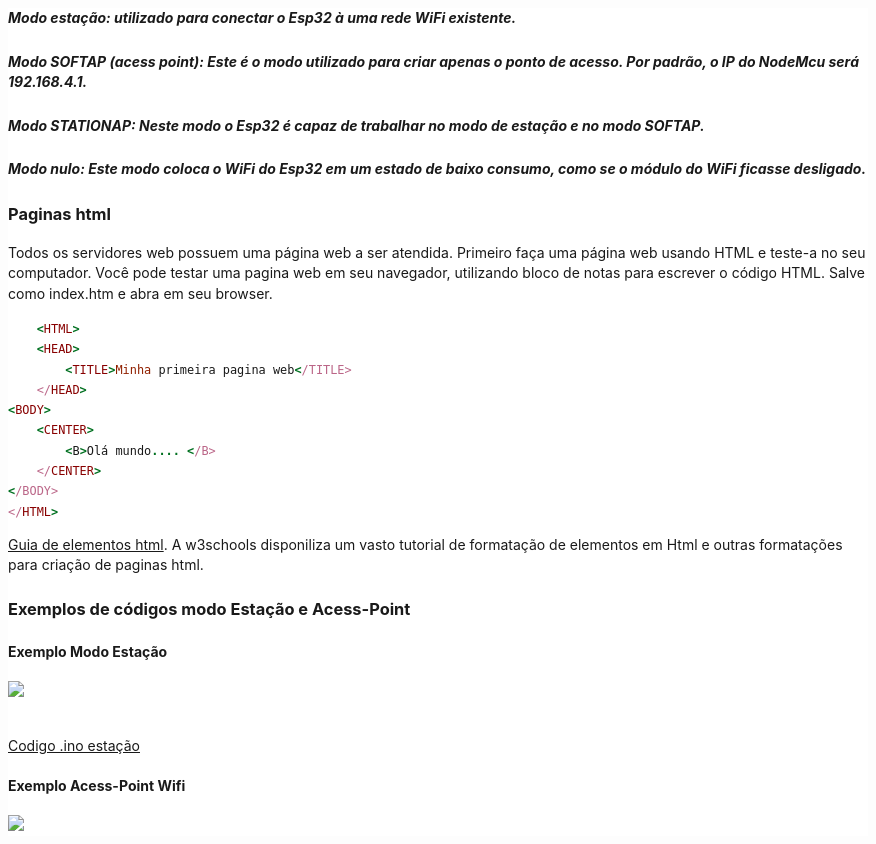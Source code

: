 ##### Modo estação:  utilizado para conectar o Esp32 à uma rede WiFi existente. 

##### Modo SOFTAP (acess point): Este é o modo utilizado para criar apenas o ponto de acesso. Por padrão, o IP do NodeMcu será 192.168.4.1. 

##### Modo STATIONAP: Neste modo o Esp32 é capaz de trabalhar no modo de estação e no modo SOFTAP.

##### Modo nulo: Este modo coloca o WiFi do Esp32 em um estado de baixo consumo, como se o módulo do WiFi ficasse desligado.

### Paginas html

Todos os servidores web possuem uma página web a ser atendida. Primeiro faça uma página web usando HTML e teste-a no seu computador.
Você pode testar uma pagina web em seu navegador, utilizando bloco de notas para escrever o código HTML. Salve como index.htm e abra em seu browser.
	
	
```ruby
	<HTML>
	<HEAD>
		<TITLE>Minha primeira pagina web</TITLE>
	</HEAD>
<BODY>
	<CENTER>
		<B>Olá mundo.... </B>
	</CENTER>	
</BODY>
</HTML>
```

<a href=https://www.w3schools.com/htmL/default.asp>Guia de elementos html</a>. A w3schools disponiliza um vasto tutorial de formatação de elementos em Html e outras formatações para criação de paginas html.



### Exemplos de códigos modo Estação e Acess-Point

#### Exemplo Modo Estação

 <img src=imagens/station.png>
 
  <BR><a href=https://github.com/mchavesferreira/mcr/blob/main/esp32_iot/webserver/webserver.ino>Codigo .ino estação</a>


#### Exemplo Acess-Point Wifi

  <img src=imagens/acesspoint.png>
  